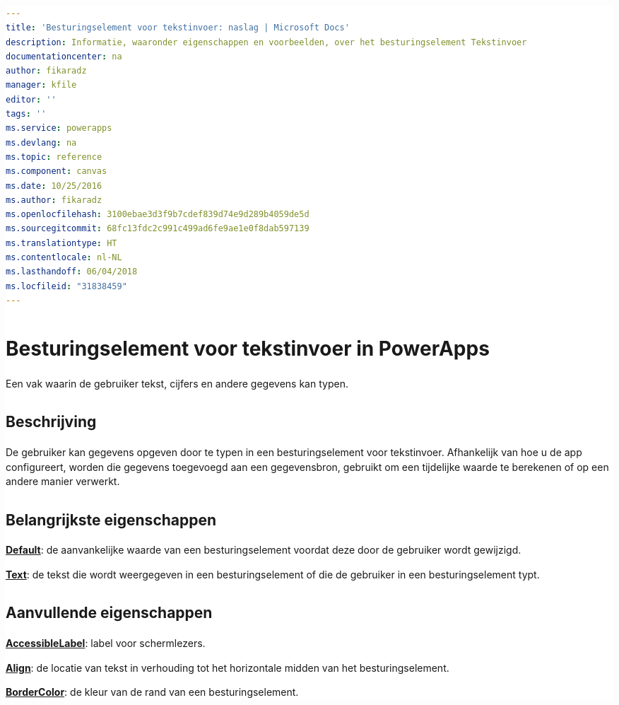 ```yaml
---
title: 'Besturingselement voor tekstinvoer: naslag | Microsoft Docs'
description: Informatie, waaronder eigenschappen en voorbeelden, over het besturingselement Tekstinvoer
documentationcenter: na
author: fikaradz
manager: kfile
editor: ''
tags: ''
ms.service: powerapps
ms.devlang: na
ms.topic: reference
ms.component: canvas
ms.date: 10/25/2016
ms.author: fikaradz
ms.openlocfilehash: 3100ebae3d3f9b7cdef839d74e9d289b4059de5d
ms.sourcegitcommit: 68fc13fdc2c991c499ad6fe9ae1e0f8dab597139
ms.translationtype: HT
ms.contentlocale: nl-NL
ms.lasthandoff: 06/04/2018
ms.locfileid: "31838459"
---
```

# <a name="text-input-control-in-powerapps"></a>Besturingselement voor tekstinvoer in PowerApps
Een vak waarin de gebruiker tekst, cijfers en andere gegevens kan typen.

## <a name="description"></a>Beschrijving
De gebruiker kan gegevens opgeven door te typen in een besturingselement voor tekstinvoer. Afhankelijk van hoe u de app configureert, worden die gegevens toegevoegd aan een gegevensbron, gebruikt om een tijdelijke waarde te berekenen of op een andere manier verwerkt.

## <a name="key-properties"></a>Belangrijkste eigenschappen
**[Default](properties-core.md)**: de aanvankelijke waarde van een besturingselement voordat deze door de gebruiker wordt gewijzigd.

**[Text](properties-core.md)**: de tekst die wordt weergegeven in een besturingselement of die de gebruiker in een besturingselement typt.

## <a name="additional-properties"></a>Aanvullende eigenschappen
**[AccessibleLabel](properties-accessibility.md)**: label voor schermlezers.

**[Align](properties-text.md)**: de locatie van tekst in verhouding tot het horizontale midden van het besturingselement.

**[BorderColor](properties-color-border.md)**: de kleur van de rand van een besturingselement.
